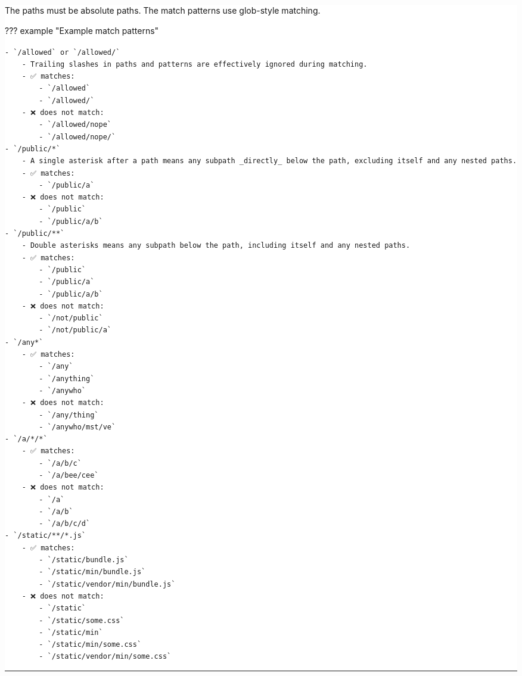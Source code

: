 The paths must be absolute paths. The match patterns use glob-style matching.

??? example "Example match patterns"

    - `/allowed` or `/allowed/`
        - Trailing slashes in paths and patterns are effectively ignored during matching.
        - ✅ matches:
            - `/allowed`
            - `/allowed/`
        - ❌ does not match:
            - `/allowed/nope`
            - `/allowed/nope/`
    - `/public/*`
        - A single asterisk after a path means any subpath _directly_ below the path, excluding itself and any nested paths.
        - ✅ matches:
            - `/public/a`
        - ❌ does not match:
            - `/public`
            - `/public/a/b`
    - `/public/**`
        - Double asterisks means any subpath below the path, including itself and any nested paths.
        - ✅ matches:
            - `/public`
            - `/public/a`
            - `/public/a/b`
        - ❌ does not match:
            - `/not/public`
            - `/not/public/a`
    - `/any*`
        - ✅ matches:
            - `/any`
            - `/anything`
            - `/anywho`
        - ❌ does not match:
            - `/any/thing`
            - `/anywho/mst/ve`
    - `/a/*/*`
        - ✅ matches:
            - `/a/b/c`
            - `/a/bee/cee`
        - ❌ does not match:
            - `/a`
            - `/a/b`
            - `/a/b/c/d`
    - `/static/**/*.js`
        - ✅ matches:
            - `/static/bundle.js`
            - `/static/min/bundle.js`
            - `/static/vendor/min/bundle.js`
        - ❌ does not match:
            - `/static`
            - `/static/some.css`
            - `/static/min`
            - `/static/min/some.css`
            - `/static/vendor/min/some.css`

---